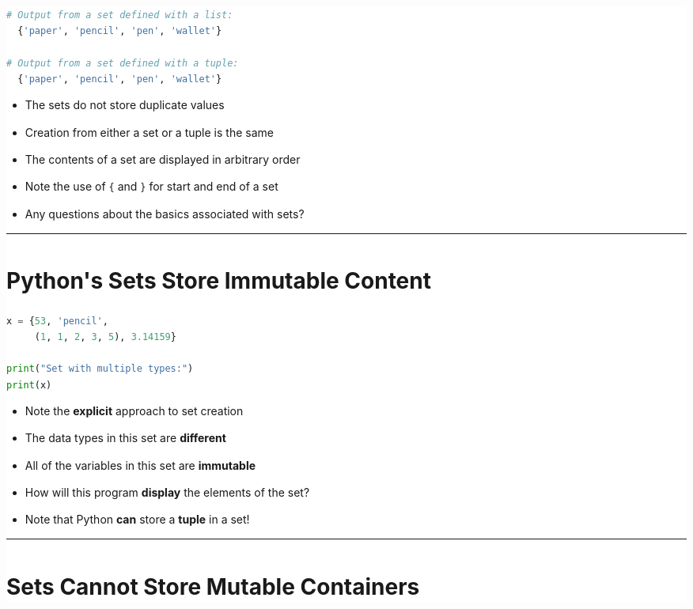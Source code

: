 <div class="-mt-2 -mb-2">

```python
# Output from a set defined with a list:
  {'paper', 'pencil', 'pen', 'wallet'}

# Output from a set defined with a tuple:
  {'paper', 'pencil', 'pen', 'wallet'}
```

</div>

<v-click>

- The sets do not store duplicate values

- Creation from either a set or a tuple is the same

- The contents of a set are displayed in arbitrary order

- Note the use of `{` and `}` for start and end of a set

- Any questions about the basics associated with sets?

</v-click>

---

# Python's Sets Store Immutable Content

<div class="-mt-2 -mb-2">

```python
x = {53, 'pencil',
     (1, 1, 2, 3, 5), 3.14159}

print("Set with multiple types:")
print(x)
```

</div>

<v-click>

- Note the **explicit** approach to set creation

- The data types in this set are **different**

- All of the variables in this set are **immutable**

- How will this program **display** the elements of the set?

- Note that Python **can** store a **tuple** in a set!

</v-click>

---

# Sets Cannot Store Mutable Containers

